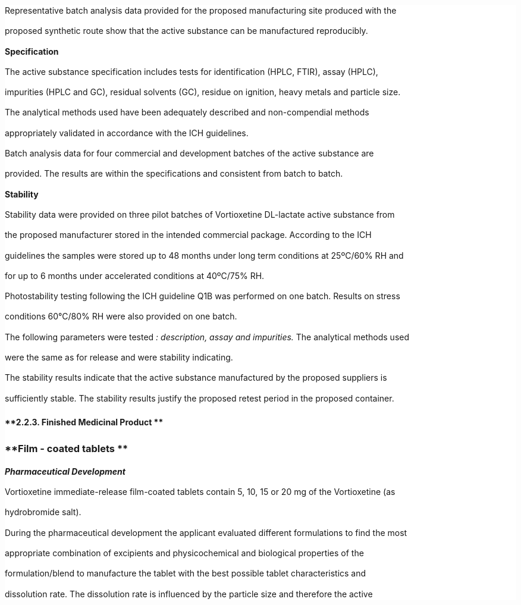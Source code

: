 Representative batch analysis data provided for the proposed manufacturing site produced with the

proposed synthetic route show that the active substance can be manufactured reproducibly.

**Specification**

The active substance specification includes tests for identification (HPLC, FTIR), assay (HPLC),

impurities (HPLC and GC), residual solvents (GC), residue on ignition, heavy metals and particle size.

The analytical methods used have been adequately described and non-compendial methods

appropriately validated in accordance with the ICH guidelines.

Batch analysis data for four commercial and development batches of the active substance are

provided. The results are within the specifications and consistent from batch to batch.

**Stability**

Stability data were provided on three pilot batches of Vortioxetine DL-lactate active substance from

the proposed manufacturer stored in the intended commercial package. According to the ICH

guidelines the samples were stored up to 48 months under long term conditions at 25ºC/60% RH and

for up to 6 months under accelerated conditions at 40ºC/75% RH.

Photostability testing following the ICH guideline Q1B was performed on one batch. Results on stress

conditions 60°C/80% RH were also provided on one batch.

The following parameters were tested *: description, assay and impurities.* The analytical methods used

were the same as for release and were stability indicating.

The stability results indicate that the active substance manufactured by the proposed suppliers is

sufficiently stable. The stability results justify the proposed retest period in the proposed container.
#### **2.2.3. Finished Medicinal Product **
### **Film - coated tablets **

***Pharmaceutical Development***

Vortioxetine immediate-release film-coated tablets contain 5, 10, 15 or 20 mg of the Vortioxetine (as

hydrobromide salt).

During the pharmaceutical development the applicant evaluated different formulations to find the most

appropriate combination of excipients and physicochemical and biological properties of the

formulation/blend to manufacture the tablet with the best possible tablet characteristics and

dissolution rate. The dissolution rate is influenced by the particle size and therefore the active
